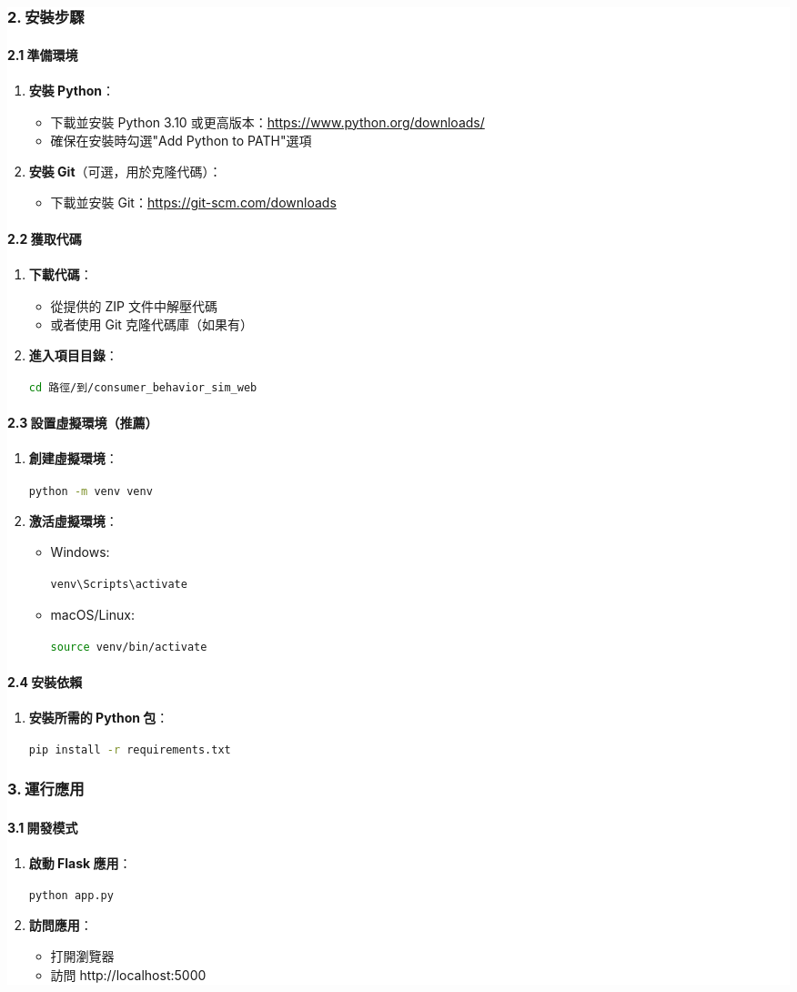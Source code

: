 ### 2. 安裝步驟

#### 2.1 準備環境

1. **安裝 Python**：
   - 下載並安裝 Python 3.10 或更高版本：https://www.python.org/downloads/
   - 確保在安裝時勾選"Add Python to PATH"選項

2. **安裝 Git**（可選，用於克隆代碼）：
   - 下載並安裝 Git：https://git-scm.com/downloads

#### 2.2 獲取代碼

1. **下載代碼**：
   - 從提供的 ZIP 文件中解壓代碼
   - 或者使用 Git 克隆代碼庫（如果有）

2. **進入項目目錄**：
   ```bash
   cd 路徑/到/consumer_behavior_sim_web
   ```

#### 2.3 設置虛擬環境（推薦）

1. **創建虛擬環境**：
   ```bash
   python -m venv venv
   ```

2. **激活虛擬環境**：
   - Windows:
     ```bash
     venv\Scripts\activate
     ```
   - macOS/Linux:
     ```bash
     source venv/bin/activate
     ```

#### 2.4 安裝依賴

1. **安裝所需的 Python 包**：
   ```bash
   pip install -r requirements.txt
   ```

### 3. 運行應用

#### 3.1 開發模式

1. **啟動 Flask 應用**：
   ```bash
   python app.py
   ```

2. **訪問應用**：
   - 打開瀏覽器
   - 訪問 http://localhost:5000
